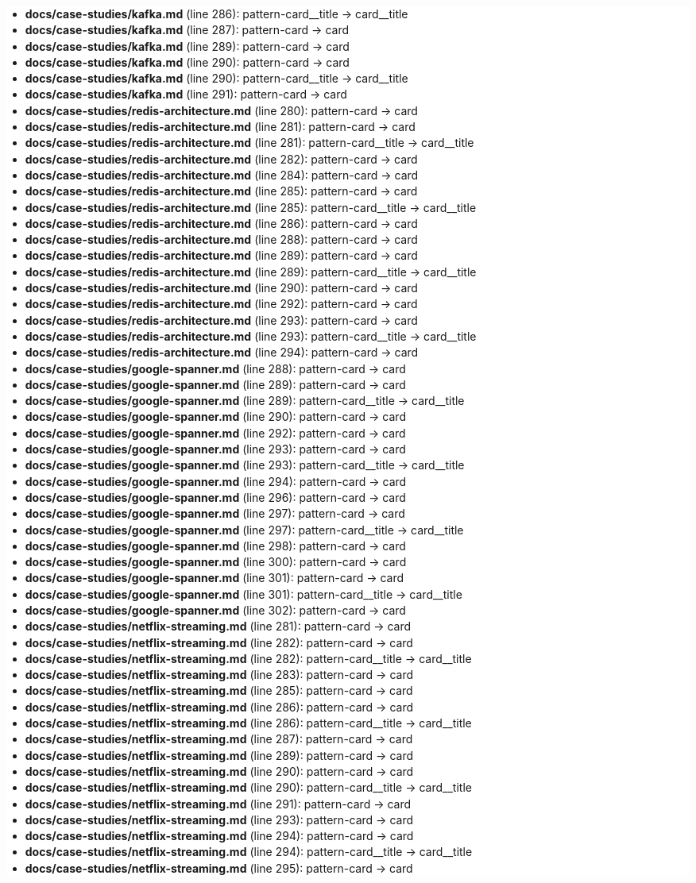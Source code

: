 - **docs/case-studies/kafka.md** (line 286): pattern-card__title → card__title
- **docs/case-studies/kafka.md** (line 287): pattern-card → card
- **docs/case-studies/kafka.md** (line 289): pattern-card → card
- **docs/case-studies/kafka.md** (line 290): pattern-card → card
- **docs/case-studies/kafka.md** (line 290): pattern-card__title → card__title
- **docs/case-studies/kafka.md** (line 291): pattern-card → card
- **docs/case-studies/redis-architecture.md** (line 280): pattern-card → card
- **docs/case-studies/redis-architecture.md** (line 281): pattern-card → card
- **docs/case-studies/redis-architecture.md** (line 281): pattern-card__title → card__title
- **docs/case-studies/redis-architecture.md** (line 282): pattern-card → card
- **docs/case-studies/redis-architecture.md** (line 284): pattern-card → card
- **docs/case-studies/redis-architecture.md** (line 285): pattern-card → card
- **docs/case-studies/redis-architecture.md** (line 285): pattern-card__title → card__title
- **docs/case-studies/redis-architecture.md** (line 286): pattern-card → card
- **docs/case-studies/redis-architecture.md** (line 288): pattern-card → card
- **docs/case-studies/redis-architecture.md** (line 289): pattern-card → card
- **docs/case-studies/redis-architecture.md** (line 289): pattern-card__title → card__title
- **docs/case-studies/redis-architecture.md** (line 290): pattern-card → card
- **docs/case-studies/redis-architecture.md** (line 292): pattern-card → card
- **docs/case-studies/redis-architecture.md** (line 293): pattern-card → card
- **docs/case-studies/redis-architecture.md** (line 293): pattern-card__title → card__title
- **docs/case-studies/redis-architecture.md** (line 294): pattern-card → card
- **docs/case-studies/google-spanner.md** (line 288): pattern-card → card
- **docs/case-studies/google-spanner.md** (line 289): pattern-card → card
- **docs/case-studies/google-spanner.md** (line 289): pattern-card__title → card__title
- **docs/case-studies/google-spanner.md** (line 290): pattern-card → card
- **docs/case-studies/google-spanner.md** (line 292): pattern-card → card
- **docs/case-studies/google-spanner.md** (line 293): pattern-card → card
- **docs/case-studies/google-spanner.md** (line 293): pattern-card__title → card__title
- **docs/case-studies/google-spanner.md** (line 294): pattern-card → card
- **docs/case-studies/google-spanner.md** (line 296): pattern-card → card
- **docs/case-studies/google-spanner.md** (line 297): pattern-card → card
- **docs/case-studies/google-spanner.md** (line 297): pattern-card__title → card__title
- **docs/case-studies/google-spanner.md** (line 298): pattern-card → card
- **docs/case-studies/google-spanner.md** (line 300): pattern-card → card
- **docs/case-studies/google-spanner.md** (line 301): pattern-card → card
- **docs/case-studies/google-spanner.md** (line 301): pattern-card__title → card__title
- **docs/case-studies/google-spanner.md** (line 302): pattern-card → card
- **docs/case-studies/netflix-streaming.md** (line 281): pattern-card → card
- **docs/case-studies/netflix-streaming.md** (line 282): pattern-card → card
- **docs/case-studies/netflix-streaming.md** (line 282): pattern-card__title → card__title
- **docs/case-studies/netflix-streaming.md** (line 283): pattern-card → card
- **docs/case-studies/netflix-streaming.md** (line 285): pattern-card → card
- **docs/case-studies/netflix-streaming.md** (line 286): pattern-card → card
- **docs/case-studies/netflix-streaming.md** (line 286): pattern-card__title → card__title
- **docs/case-studies/netflix-streaming.md** (line 287): pattern-card → card
- **docs/case-studies/netflix-streaming.md** (line 289): pattern-card → card
- **docs/case-studies/netflix-streaming.md** (line 290): pattern-card → card
- **docs/case-studies/netflix-streaming.md** (line 290): pattern-card__title → card__title
- **docs/case-studies/netflix-streaming.md** (line 291): pattern-card → card
- **docs/case-studies/netflix-streaming.md** (line 293): pattern-card → card
- **docs/case-studies/netflix-streaming.md** (line 294): pattern-card → card
- **docs/case-studies/netflix-streaming.md** (line 294): pattern-card__title → card__title
- **docs/case-studies/netflix-streaming.md** (line 295): pattern-card → card
